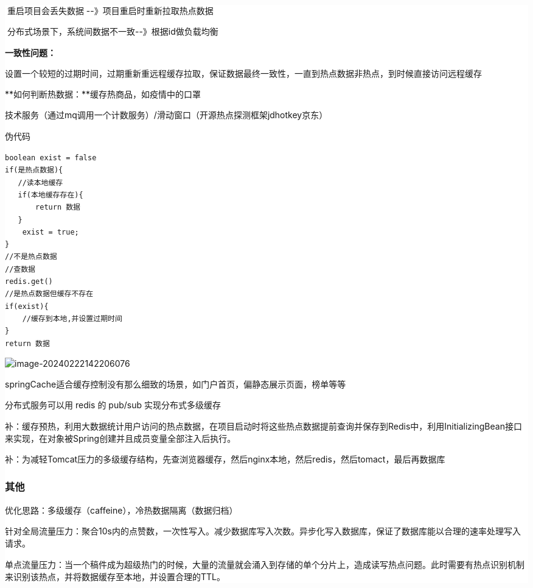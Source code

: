 ​			重启项目会丢失数据  --》项目重启时重新拉取热点数据

​			分布式场景下，系统间数据不一致--》根据id做负载均衡

**一致性问题：**

设置一个较短的过期时间，过期重新重远程缓存拉取，保证数据最终一致性，一直到热点数据非热点，到时候直接访问远程缓存

**如何判断热数据：**缓存热商品，如疫情中的口罩

技术服务（通过mq调用一个计数服务）/滑动窗口（开源热点探测框架jdhotkey京东）

伪代码

```
boolean exist = false
if(是热点数据){
​	//读本地缓存
​	if(本地缓存存在){
​		return 数据
​	}
	exist = true;
}
//不是热点数据
//查数据
redis.get()
//是热点数据但缓存不存在
if(exist){
    //缓存到本地,并设置过期时间
}
return 数据
```

![image-20240222142206076](C:\Users\16776\AppData\Roaming\Typora\typora-user-images\image-20240222142206076.png)


springCache适合缓存控制没有那么细致的场景，如门户首页，偏静态展示页面，榜单等等

分布式服务可以用 redis 的 pub/sub 实现分布式多级缓存

补：缓存预热，利用大数据统计用户访问的热点数据，在项目启动时将这些热点数据提前查询并保存到Redis中，利用InitializingBean接口来实现，在对象被Spring创建并且成员变量全部注入后执行。

补：为减轻Tomcat压力的多级缓存结构，先查浏览器缓存，然后nginx本地，然后redis，然后tomact，最后再数据库









### 其他

优化思路：多级缓存（caffeine），冷热数据隔离（数据归档）



针对全局流量压力：聚合10s内的点赞数，一次性写入。减少数据库写入次数。异步化写入数据库，保证了数据库能以合理的速率处理写入请求。

单点流量压力：当一个稿件成为超级热门的时候，大量的流量就会涌入到存储的单个分片上，造成读写热点问题。此时需要有热点识别机制来识别该热点，并将数据缓存至本地，并设置合理的TTL。
